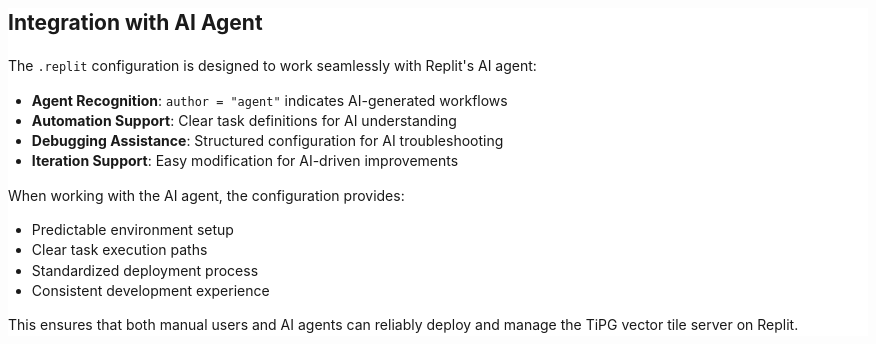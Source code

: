 ## Integration with AI Agent

The `.replit` configuration is designed to work seamlessly with Replit's AI agent:

- **Agent Recognition**: `author = "agent"` indicates AI-generated workflows
- **Automation Support**: Clear task definitions for AI understanding
- **Debugging Assistance**: Structured configuration for AI troubleshooting
- **Iteration Support**: Easy modification for AI-driven improvements

When working with the AI agent, the configuration provides:
- Predictable environment setup
- Clear task execution paths
- Standardized deployment process
- Consistent development experience

This ensures that both manual users and AI agents can reliably deploy and manage the TiPG vector tile server on Replit.